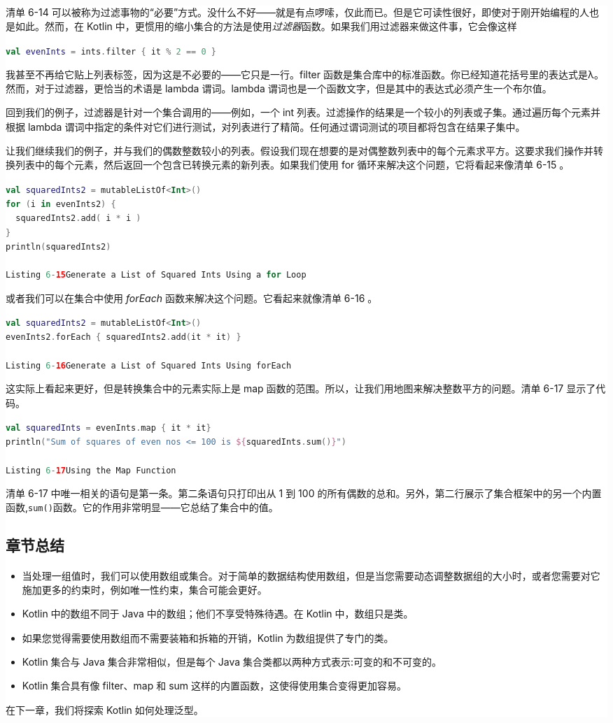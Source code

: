 清单 6-14 可以被称为过滤事物的“必要”方式。没什么不好——就是有点啰嗦，仅此而已。但是它可读性很好，即使对于刚开始编程的人也是如此。然而，在 Kotlin 中，更惯用的缩小集合的方法是使用*过滤器*函数。如果我们用过滤器来做这件事，它会像这样

```kt
val evenInts = ints.filter { it % 2 == 0 }

```

我甚至不再给它贴上列表标签，因为这是不必要的——它只是一行。filter 函数是集合库中的标准函数。你已经知道花括号里的表达式是λ。然而，对于过滤器，更恰当的术语是 lambda 谓词。lambda 谓词也是一个函数文字，但是其中的表达式必须产生一个布尔值。

回到我们的例子，过滤器是针对一个集合调用的——例如，一个 int 列表。过滤操作的结果是一个较小的列表或子集。通过遍历每个元素并根据 lambda 谓词中指定的条件对它们进行测试，对列表进行了精简。任何通过谓词测试的项目都将包含在结果子集中。

让我们继续我们的例子，并与我们的偶数整数较小的列表。假设我们现在想要的是对偶整数列表中的每个元素求平方。这要求我们操作并转换列表中的每个元素，然后返回一个包含已转换元素的新列表。如果我们使用 for 循环来解决这个问题，它将看起来像清单 6-15 。

```kt
val squaredInts2 = mutableListOf<Int>()
for (i in evenInts2) {
  squaredInts2.add( i * i )
}
println(squaredInts2)

Listing 6-15Generate a List of Squared Ints Using a for Loop

```

或者我们可以在集合中使用 *forEach* 函数来解决这个问题。它看起来就像清单 6-16 。

```kt
val squaredInts2 = mutableListOf<Int>()
evenInts2.forEach { squaredInts2.add(it * it) }

Listing 6-16Generate a List of Squared Ints Using forEach

```

这实际上看起来更好，但是转换集合中的元素实际上是 map 函数的范围。所以，让我们用地图来解决整数平方的问题。清单 6-17 显示了代码。

```kt
val squaredInts = evenInts.map { it * it}
println("Sum of squares of even nos <= 100 is ${squaredInts.sum()}")

Listing 6-17Using the Map Function

```

清单 6-17 中唯一相关的语句是第一条。第二条语句只打印出从 1 到 100 的所有偶数的总和。另外，第二行展示了集合框架中的另一个内置函数,`sum()`函数。它的作用非常明显——它总结了集合中的值。

## 章节总结

*   当处理一组值时，我们可以使用数组或集合。对于简单的数据结构使用数组，但是当您需要动态调整数据组的大小时，或者您需要对它施加更多的约束时，例如唯一性约束，集合可能会更好。

*   Kotlin 中的数组不同于 Java 中的数组；他们不享受特殊待遇。在 Kotlin 中，数组只是类。

*   如果您觉得需要使用数组而不需要装箱和拆箱的开销，Kotlin 为数组提供了专门的类。

*   Kotlin 集合与 Java 集合非常相似，但是每个 Java 集合类都以两种方式表示:可变的和不可变的。

*   Kotlin 集合具有像 filter、map 和 sum 这样的内置函数，这使得使用集合变得更加容易。

在下一章，我们将探索 Kotlin 如何处理泛型。